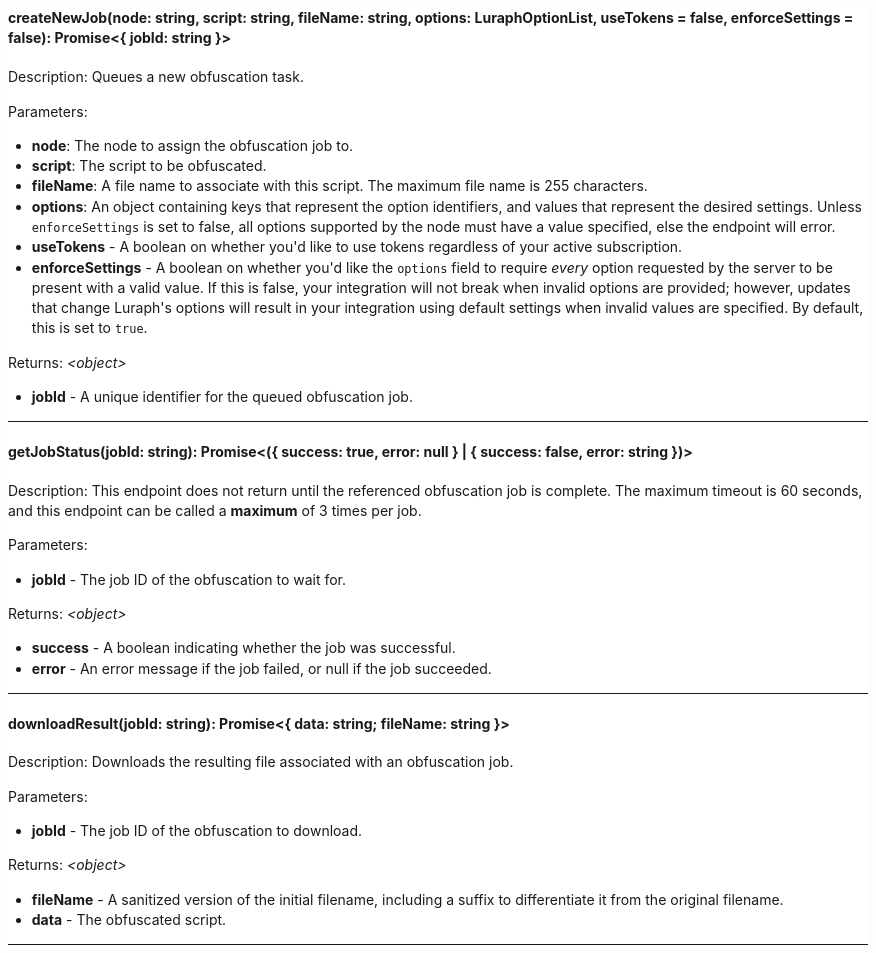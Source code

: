 
#### createNewJob(node: string, script: string, fileName: string, options: LuraphOptionList, useTokens = false, enforceSettings = false): Promise<{ jobId: string }>

Description: Queues a new obfuscation task.

Parameters:
- **node**: The node to assign the obfuscation job to.
- **script**: The script to be obfuscated.
- **fileName**: A file name to associate with this script. The maximum file name is 255 characters.
- **options**: An object containing keys that represent the option identifiers, and values that represent the desired settings. Unless `enforceSettings` is set to false, all options supported by the node must have a value specified, else the endpoint will error.
- **useTokens** - A boolean on whether you'd like to use tokens regardless of your active subscription.
- **enforceSettings** - A boolean on whether you'd like the `options` field to require *every* option requested by the server to be present with a valid value. If this is false, your integration will not break when invalid options are provided; however, updates that change Luraph's options will result in your integration using default settings when invalid values are specified. By default, this is set to `true`.

Returns: *&lt;object&gt;*
- **jobId** - A unique identifier for the queued obfuscation job.

---

#### getJobStatus(jobId: string): Promise<({ success: true, error: null } | { success: false, error: string })>

Description: This endpoint does not return until the referenced obfuscation job is complete. The maximum timeout is 60 seconds, and this endpoint can be called a **maximum** of 3 times per job.

Parameters:
- **jobId** - The job ID of the obfuscation to wait for.

Returns: *&lt;object&gt;*
- **success** - A boolean indicating whether the job was successful.
- **error** - An error message if the job failed, or null if the job succeeded.

---

#### downloadResult(jobId: string): Promise<{ data: string; fileName: string }>

Description: Downloads the resulting file associated with an obfuscation job.

Parameters:
- **jobId** - The job ID of the obfuscation to download.

Returns: *&lt;object&gt;*
- **fileName** - A sanitized version of the initial filename, including a suffix to differentiate it from the original filename.
- **data** - The obfuscated script.

---

